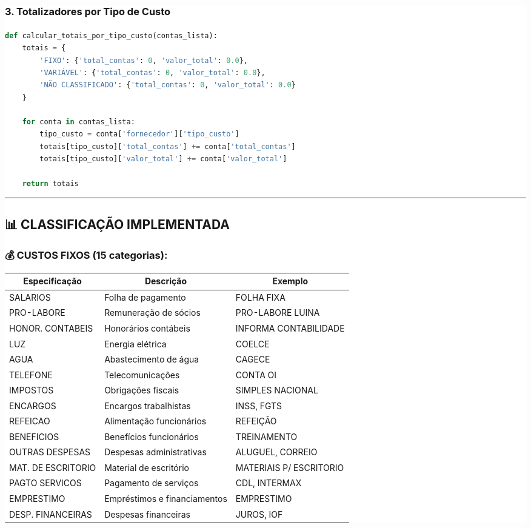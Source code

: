 ### **3. Totalizadores por Tipo de Custo**

```python
def calcular_totais_por_tipo_custo(contas_lista):
    totais = {
        'FIXO': {'total_contas': 0, 'valor_total': 0.0},
        'VARIÁVEL': {'total_contas': 0, 'valor_total': 0.0},
        'NÃO CLASSIFICADO': {'total_contas': 0, 'valor_total': 0.0}
    }
    
    for conta in contas_lista:
        tipo_custo = conta['fornecedor']['tipo_custo']
        totais[tipo_custo]['total_contas'] += conta['total_contas']
        totais[tipo_custo]['valor_total'] += conta['valor_total']
    
    return totais
```

---

## 📊 **CLASSIFICAÇÃO IMPLEMENTADA**

### **💰 CUSTOS FIXOS (15 categorias):**
| Especificação | Descrição | Exemplo |
|---------------|-----------|---------|
| SALARIOS | Folha de pagamento | FOLHA FIXA |
| PRO-LABORE | Remuneração de sócios | PRO-LABORE LUINA |
| HONOR. CONTABEIS | Honorários contábeis | INFORMA CONTABILIDADE |
| LUZ | Energia elétrica | COELCE |
| AGUA | Abastecimento de água | CAGECE |
| TELEFONE | Telecomunicações | CONTA OI |
| IMPOSTOS | Obrigações fiscais | SIMPLES NACIONAL |
| ENCARGOS | Encargos trabalhistas | INSS, FGTS |
| REFEICAO | Alimentação funcionários | REFEIÇÃO |
| BENEFICIOS | Benefícios funcionários | TREINAMENTO |
| OUTRAS DESPESAS | Despesas administrativas | ALUGUEL, CORREIO |
| MAT. DE ESCRITORIO | Material de escritório | MATERIAIS P/ ESCRITORIO |
| PAGTO SERVICOS | Pagamento de serviços | CDL, INTERMAX |
| EMPRESTIMO | Empréstimos e financiamentos | EMPRESTIMO |
| DESP. FINANCEIRAS | Despesas financeiras | JUROS, IOF |
